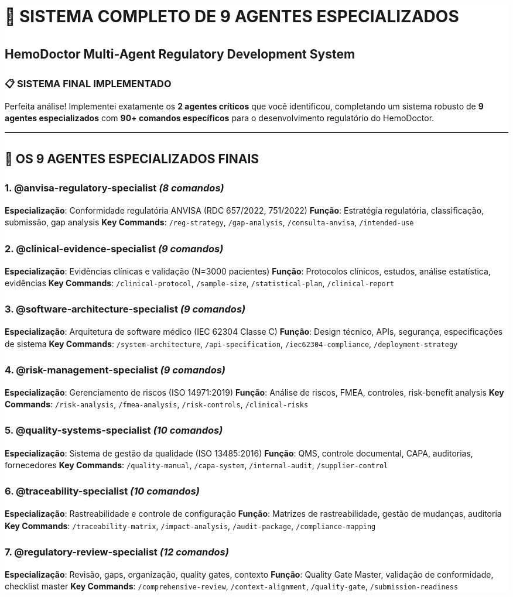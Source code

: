 # 🎯 SISTEMA COMPLETO DE 9 AGENTES ESPECIALIZADOS
## HemoDoctor Multi-Agent Regulatory Development System

### **📋 SISTEMA FINAL IMPLEMENTADO**

Perfeita análise! Implementei exatamente os **2 agentes críticos** que você identificou, completando um sistema robusto de **9 agentes especializados** com **90+ comandos específicos** para o desenvolvimento regulatório do HemoDoctor.

---

## **🤖 OS 9 AGENTES ESPECIALIZADOS FINAIS**

### **1. @anvisa-regulatory-specialist** *(8 comandos)*
**Especialização**: Conformidade regulatória ANVISA (RDC 657/2022, 751/2022)
**Função**: Estratégia regulatória, classificação, submissão, gap analysis
**Key Commands**: `/reg-strategy`, `/gap-analysis`, `/consulta-anvisa`, `/intended-use`

### **2. @clinical-evidence-specialist** *(9 comandos)*
**Especialização**: Evidências clínicas e validação (N=3000 pacientes)
**Função**: Protocolos clínicos, estudos, análise estatística, evidências
**Key Commands**: `/clinical-protocol`, `/sample-size`, `/statistical-plan`, `/clinical-report`

### **3. @software-architecture-specialist** *(9 comandos)*
**Especialização**: Arquitetura de software médico (IEC 62304 Classe C)
**Função**: Design técnico, APIs, segurança, especificações de sistema
**Key Commands**: `/system-architecture`, `/api-specification`, `/iec62304-compliance`, `/deployment-strategy`

### **4. @risk-management-specialist** *(9 comandos)*
**Especialização**: Gerenciamento de riscos (ISO 14971:2019)
**Função**: Análise de riscos, FMEA, controles, risk-benefit analysis
**Key Commands**: `/risk-analysis`, `/fmea-analysis`, `/risk-controls`, `/clinical-risks`

### **5. @quality-systems-specialist** *(10 comandos)*
**Especialização**: Sistema de gestão da qualidade (ISO 13485:2016)
**Função**: QMS, controle documental, CAPA, auditorias, fornecedores
**Key Commands**: `/quality-manual`, `/capa-system`, `/internal-audit`, `/supplier-control`

### **6. @traceability-specialist** *(10 comandos)*
**Especialização**: Rastreabilidade e controle de configuração
**Função**: Matrizes de rastreabilidade, gestão de mudanças, auditoria
**Key Commands**: `/traceability-matrix`, `/impact-analysis`, `/audit-package`, `/compliance-mapping`

### **7. @regulatory-review-specialist** *(12 comandos)*
**Especialização**: Revisão, gaps, organização, quality gates, contexto
**Função**: Quality Gate Master, validação de conformidade, checklist master
**Key Commands**: `/comprehensive-review`, `/context-alignment`, `/quality-gate`, `/submission-readiness`
